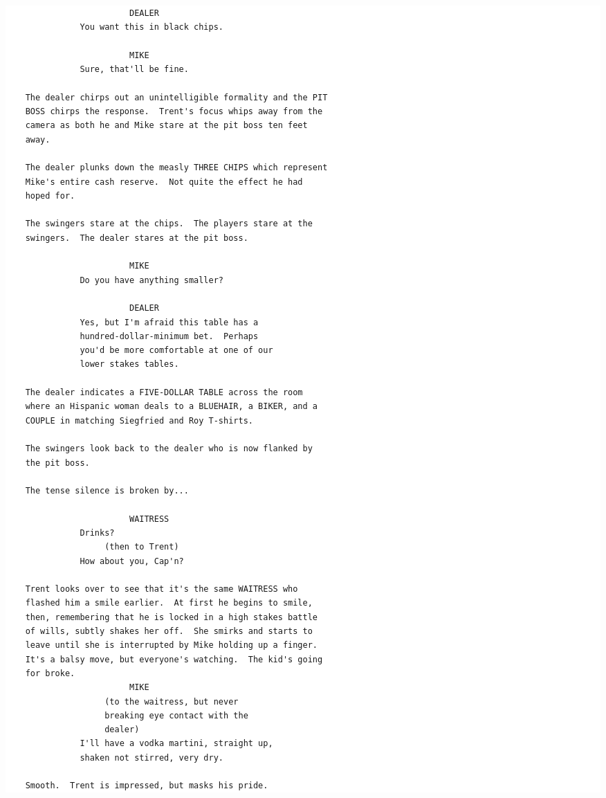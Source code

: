                              DEALER
                   You want this in black chips.

                             MIKE
                   Sure, that'll be fine.

        The dealer chirps out an unintelligible formality and the PIT
        BOSS chirps the response.  Trent's focus whips away from the
        camera as both he and Mike stare at the pit boss ten feet
        away.

        The dealer plunks down the measly THREE CHIPS which represent
        Mike's entire cash reserve.  Not quite the effect he had
        hoped for.

        The swingers stare at the chips.  The players stare at the
        swingers.  The dealer stares at the pit boss.

                             MIKE
                   Do you have anything smaller?

                             DEALER
                   Yes, but I'm afraid this table has a
                   hundred-dollar-minimum bet.  Perhaps
                   you'd be more comfortable at one of our
                   lower stakes tables.

        The dealer indicates a FIVE-DOLLAR TABLE across the room
        where an Hispanic woman deals to a BLUEHAIR, a BIKER, and a
        COUPLE in matching Siegfried and Roy T-shirts.

        The swingers look back to the dealer who is now flanked by
        the pit boss.

        The tense silence is broken by...

                             WAITRESS
                   Drinks?
                        (then to Trent)
                   How about you, Cap'n?

        Trent looks over to see that it's the same WAITRESS who
        flashed him a smile earlier.  At first he begins to smile,
        then, remembering that he is locked in a high stakes battle
        of wills, subtly shakes her off.  She smirks and starts to
        leave until she is interrupted by Mike holding up a finger.
        It's a balsy move, but everyone's watching.  The kid's going
        for broke.
                             MIKE
                        (to the waitress, but never
                        breaking eye contact with the
                        dealer)
                   I'll have a vodka martini, straight up,
                   shaken not stirred, very dry.

        Smooth.  Trent is impressed, but masks his pride.
